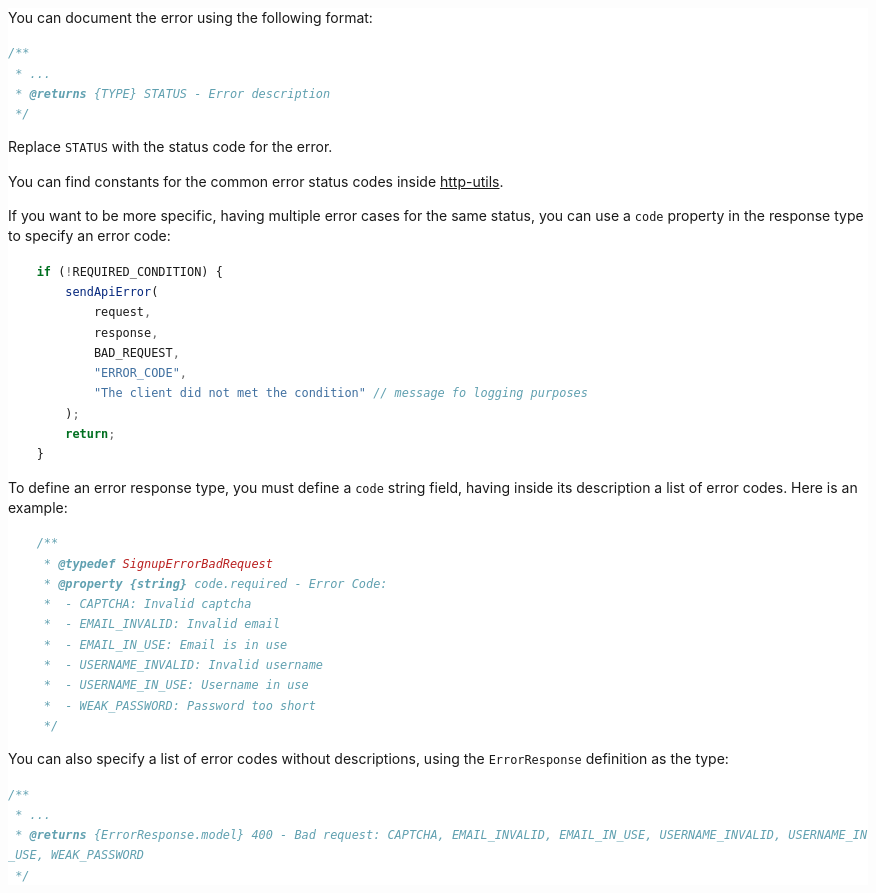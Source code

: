 You can document the error using the following format:

```ts
/**
 * ...
 * @returns {TYPE} STATUS - Error description
 */
```

Replace `STATUS` with the status code for the error.

You can find constants for the common error status codes inside [http-utils](../src/utils/http-utils.ts).

If you want to be more specific, having multiple error cases for the same status, you can use a `code` property in the response type to specify an error code:

```ts
    if (!REQUIRED_CONDITION) {
        sendApiError(
            request,
            response,
            BAD_REQUEST,
            "ERROR_CODE",
            "The client did not met the condition" // message fo logging purposes
        );
        return;
    }
```

To define an error response type, you must define a `code` string field, having inside its description a list of error codes. Here is an example:

```ts
    /**
     * @typedef SignupErrorBadRequest
     * @property {string} code.required - Error Code:
     *  - CAPTCHA: Invalid captcha
     *  - EMAIL_INVALID: Invalid email
     *  - EMAIL_IN_USE: Email is in use
     *  - USERNAME_INVALID: Invalid username
     *  - USERNAME_IN_USE: Username in use
     *  - WEAK_PASSWORD: Password too short
     */
```

You can also specify a list of error codes without descriptions, using the `ErrorResponse` definition as the type:

```ts
/**
 * ...
 * @returns {ErrorResponse.model} 400 - Bad request: CAPTCHA, EMAIL_INVALID, EMAIL_IN_USE, USERNAME_INVALID, USERNAME_IN_USE, WEAK_PASSWORD
 */
```

